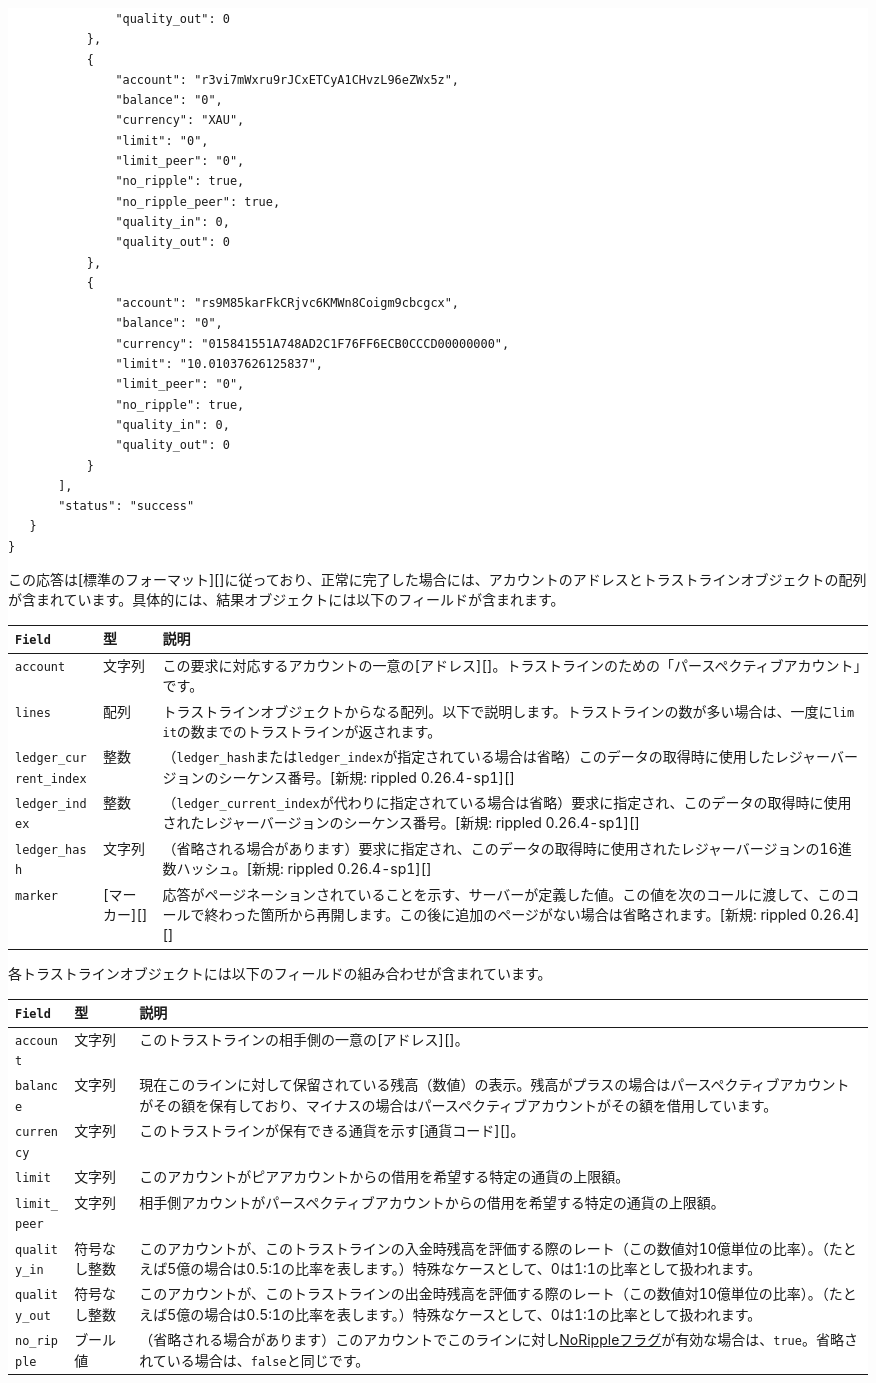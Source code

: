```
               "quality_out": 0
           },
           {
               "account": "r3vi7mWxru9rJCxETCyA1CHvzL96eZWx5z",
               "balance": "0",
               "currency": "XAU",
               "limit": "0",
               "limit_peer": "0",
               "no_ripple": true,
               "no_ripple_peer": true,
               "quality_in": 0,
               "quality_out": 0
           },
           {
               "account": "rs9M85karFkCRjvc6KMWn8Coigm9cbcgcx",
               "balance": "0",
               "currency": "015841551A748AD2C1F76FF6ECB0CCCD00000000",
               "limit": "10.01037626125837",
               "limit_peer": "0",
               "no_ripple": true,
               "quality_in": 0,
               "quality_out": 0
           }
       ],
       "status": "success"
   }
}
```



この応答は[標準のフォーマット][]に従っており、正常に完了した場合には、アカウントのアドレスとトラストラインオブジェクトの配列が含まれています。具体的には、結果オブジェクトには以下のフィールドが含まれます。

| `Field`                | 型                                       | 説明 |
|:-----------------------|:-------------------------------------------|:-------|
| `account`              | 文字列                                     | この要求に対応するアカウントの一意の[アドレス][]。トラストラインのための「パースペクティブアカウント」です。 |
| `lines`                | 配列                                      | トラストラインオブジェクトからなる配列。以下で説明します。トラストラインの数が多い場合は、一度に`limit`の数までのトラストラインが返されます。 |
| `ledger_current_index` | 整数                                    | （`ledger_hash`または`ledger_index`が指定されている場合は省略）このデータの取得時に使用したレジャーバージョンのシーケンス番号。[新規: rippled 0.26.4-sp1][] |
| `ledger_index`         | 整数                                    | （`ledger_current_index`が代わりに指定されている場合は省略）要求に指定され、このデータの取得時に使用されたレジャーバージョンのシーケンス番号。[新規: rippled 0.26.4-sp1][] |
| `ledger_hash`          | 文字列                                     | （省略される場合があります）要求に指定され、このデータの取得時に使用されたレジャーバージョンの16進数ハッシュ。[新規: rippled 0.26.4-sp1][] |
| `marker`               | [マーカー][] | 応答がページネーションされていることを示す、サーバーが定義した値。この値を次のコールに渡して、このコールで終わった箇所から再開します。この後に追加のページがない場合は省略されます。[新規: rippled 0.26.4][] |

各トラストラインオブジェクトには以下のフィールドの組み合わせが含まれています。

| `Field`          | 型             | 説明                            |
|:-----------------|:-----------------|:---------------------------------------|
| `account`        | 文字列           | このトラストラインの相手側の一意の[アドレス][]。 |
| `balance`        | 文字列           | 現在このラインに対して保留されている残高（数値）の表示。残高がプラスの場合はパースペクティブアカウントがその額を保有しており、マイナスの場合はパースペクティブアカウントがその額を借用しています。 |
| `currency`       | 文字列           | このトラストラインが保有できる通貨を示す[通貨コード][]。 |
| `limit`          | 文字列           | このアカウントがピアアカウントからの借用を希望する特定の通貨の上限額。 |
| `limit_peer`     | 文字列           | 相手側アカウントがパースペクティブアカウントからの借用を希望する特定の通貨の上限額。 |
| `quality_in`     | 符号なし整数 | このアカウントが、このトラストラインの入金時残高を評価する際のレート（この数値対10億単位の比率）。（たとえば5億の場合は0.5:1の比率を表します。）特殊なケースとして、0は1:1の比率として扱われます。 |
| `quality_out`    | 符号なし整数 | このアカウントが、このトラストラインの出金時残高を評価する際のレート（この数値対10億単位の比率）。（たとえば5億の場合は0.5:1の比率を表します。）特殊なケースとして、0は1:1の比率として扱われます。 |
| `no_ripple`      | ブール値          | （省略される場合があります）このアカウントでこのラインに対し[NoRippleフラグ](rippling.html)が有効な場合は、`true`。省略されている場合は、`false`と同じです。 |